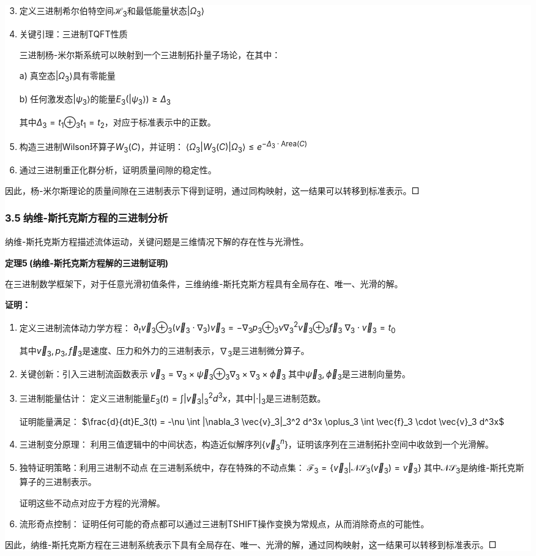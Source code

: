 3. 定义三进制希尔伯特空间$`\mathcal{H}_3`$和最低能量状态$`|\Omega_3\rangle`$

4. 关键引理：三进制TQFT性质
   
   三进制杨-米尔斯系统可以映射到一个三进制拓扑量子场论，在其中：
   
   a) 真空态$`|\Omega_3\rangle`$具有零能量
   
   b) 任何激发态$`|\psi_3\rangle`$的能量$`E_3(|\psi_3\rangle) \geq \Delta_3`$
   
   其中$`\Delta_3 = t_1 \oplus_3 t_1 = t_2`$，对应于标准表示中的正数。

5. 构造三进制Wilson环算子$`W_3(C)`$，并证明：
   $`\langle \Omega_3|W_3(C)|\Omega_3 \rangle \leq e^{-\Delta_3 \cdot \text{Area}(C)}`$

6. 通过三进制重正化群分析，证明质量间隙的稳定性。

因此，杨-米尔斯理论的质量间隙在三进制表示下得到证明，通过同构映射，这一结果可以转移到标准表示。□

### 3.5 纳维-斯托克斯方程的三进制分析

纳维-斯托克斯方程描述流体运动，关键问题是三维情况下解的存在性与光滑性。

**定理5 (纳维-斯托克斯方程解的三进制证明)**

在三进制数学框架下，对于任意光滑初值条件，三维纳维-斯托克斯方程具有全局存在、唯一、光滑的解。

**证明：**

1. 定义三进制流体动力学方程：
   $`\partial_t \vec{v}_3 \oplus_3 (\vec{v}_3 \cdot \nabla_3) \vec{v}_3 = -\nabla_3 p_3 \oplus_3 \nu \nabla_3^2 \vec{v}_3 \oplus_3 \vec{f}_3`$
   $`\nabla_3 \cdot \vec{v}_3 = t_0`$
   
   其中$`\vec{v}_3, p_3, \vec{f}_3`$是速度、压力和外力的三进制表示，$`\nabla_3`$是三进制微分算子。

2. 关键创新：引入三进制流函数表示
   $`\vec{v}_3 = \nabla_3 \times \vec{\psi}_3 \oplus_3 \nabla_3 \times \nabla_3 \times \vec{\phi}_3`$
   其中$`\vec{\psi}_3, \vec{\phi}_3`$是三进制向量势。

3. 三进制能量估计：
   定义三进制能量$`E_3(t) = \int |\vec{v}_3|_3^2 d^3x`$，其中$`|\cdot|_3`$是三进制范数。
   
   证明能量满足：
   $`\frac{d}{dt}E_3(t) = -\nu \int |\nabla_3 \vec{v}_3|_3^2 d^3x \oplus_3 \int \vec{f}_3 \cdot \vec{v}_3 d^3x`$

4. 三进制变分原理：
   利用三值逻辑中的中间状态，构造近似解序列$`\{\vec{v}_3^n\}`$，证明该序列在三进制拓扑空间中收敛到一个光滑解。

5. 独特证明策略：利用三进制不动点
   在三进制系统中，存在特殊的不动点集：
   $`\mathcal{F}_3 = \{\vec{v}_3 | \mathcal{NS}_3(\vec{v}_3) = \vec{v}_3\}`$
   其中$`\mathcal{NS}_3`$是纳维-斯托克斯算子的三进制表示。
   
   证明这些不动点对应于方程的光滑解。

6. 流形奇点控制：
   证明任何可能的奇点都可以通过三进制TSHIFT操作变换为常规点，从而消除奇点的可能性。

因此，纳维-斯托克斯方程在三进制系统表示下具有全局存在、唯一、光滑的解，通过同构映射，这一结果可以转移到标准表示。□
